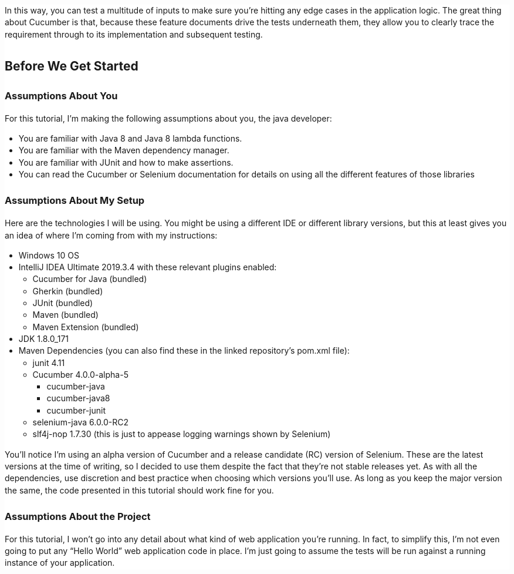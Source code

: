 </figure>

In this way, you can test a multitude of inputs to make sure you’re hitting any edge
cases in the application logic. The great thing about Cucumber is that, because these
feature documents drive the tests underneath them, they allow you to clearly trace the
requirement through to its implementation and subsequent testing.

## Before We Get Started

### Assumptions About You

For this tutorial, I’m making the following assumptions about you, the java developer:

- You are familiar with Java 8 and Java 8 lambda functions.
- You are familiar with the Maven dependency manager.
- You are familiar with JUnit and how to make assertions.
- You can read the Cucumber or Selenium documentation for details on using all the different features of those libraries

### Assumptions About My Setup

Here are the technologies I will be using. You might be using a different IDE or
different library versions, but this at least gives you an idea of where I’m coming
from with my instructions:

- Windows 10 OS
- IntelliJ IDEA Ultimate 2019.3.4 with these relevant plugins enabled:
    - Cucumber for Java (bundled)
    - Gherkin (bundled)
    - JUnit (bundled)
    - Maven (bundled)
    - Maven Extension (bundled)
- JDK 1.8.0_171
- Maven Dependencies (you can also find these in the linked repository’s pom.xml file):
    - junit 4.11
    - Cucumber 4.0.0-alpha-5
        - cucumber-java
        - cucumber-java8
        - cucumber-junit
    - selenium-java 6.0.0-RC2
    - slf4j-nop 1.7.30 (this is just to appease logging warnings shown by Selenium)

You’ll notice I’m using an alpha version of Cucumber and a release candidate (RC)
version of Selenium. These are the latest versions at the time of writing, so I
decided to use them despite the fact that they’re not stable releases yet. As with
all the dependencies, use discretion and best practice when choosing which versions
you’ll use. As long as you keep the major version the same, the code presented in
this tutorial should work fine for you.

### Assumptions About the Project

For this tutorial, I won’t go into any detail about what kind of web application
you’re running. In fact, to simplify this, I’m not even going to put any “Hello World”
web application code in place. I’m just going to assume the tests will be run
against a running instance of your application.
